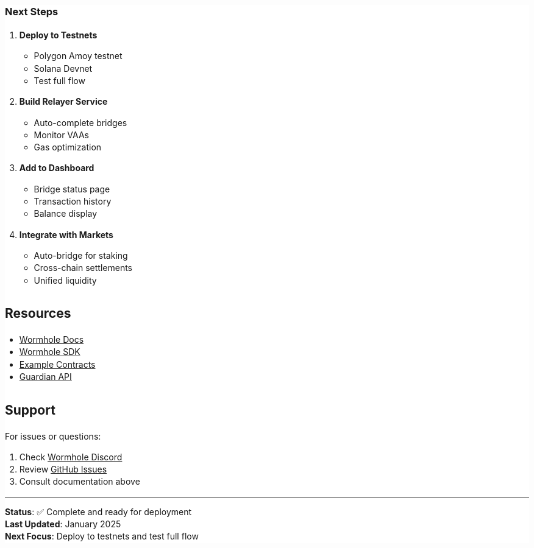 ### Next Steps

1. **Deploy to Testnets**
   - Polygon Amoy testnet
   - Solana Devnet
   - Test full flow

2. **Build Relayer Service**
   - Auto-complete bridges
   - Monitor VAAs
   - Gas optimization

3. **Add to Dashboard**
   - Bridge status page
   - Transaction history
   - Balance display

4. **Integrate with Markets**
   - Auto-bridge for staking
   - Cross-chain settlements
   - Unified liquidity

## Resources

- [Wormhole Docs](https://docs.wormhole.com/)
- [Wormhole SDK](https://github.com/wormhole-foundation/wormhole)
- [Example Contracts](https://github.com/wormhole-foundation/wormhole/tree/main/ethereum/contracts)
- [Guardian API](https://docs.wormhole.com/wormhole/reference/api-docs/guardian-api)

## Support

For issues or questions:
1. Check [Wormhole Discord](https://discord.gg/wormholecrypto)
2. Review [GitHub Issues](https://github.com/wormhole-foundation/wormhole/issues)
3. Consult documentation above

---

**Status**: ✅ Complete and ready for deployment  
**Last Updated**: January 2025  
**Next Focus**: Deploy to testnets and test full flow
